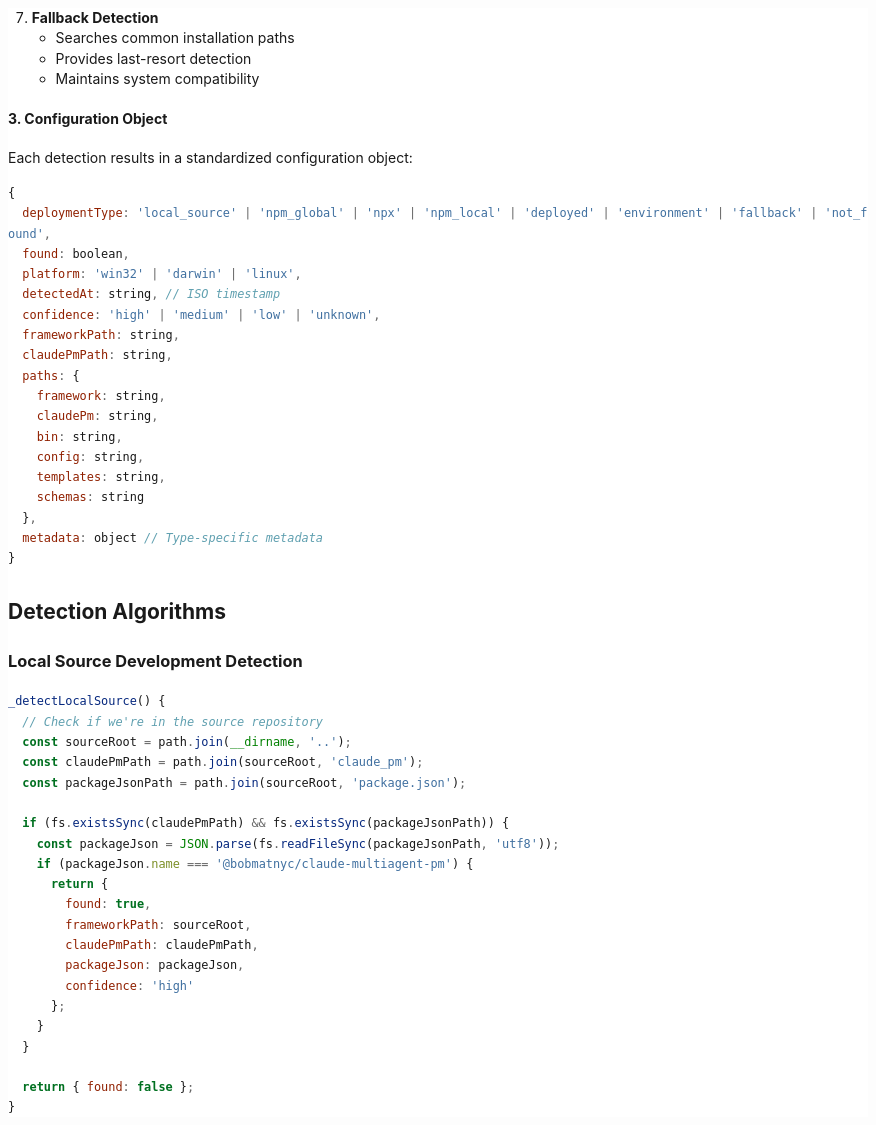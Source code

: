 7. **Fallback Detection**
   - Searches common installation paths
   - Provides last-resort detection
   - Maintains system compatibility

#### 3. Configuration Object

Each detection results in a standardized configuration object:

```javascript
{
  deploymentType: 'local_source' | 'npm_global' | 'npx' | 'npm_local' | 'deployed' | 'environment' | 'fallback' | 'not_found',
  found: boolean,
  platform: 'win32' | 'darwin' | 'linux',
  detectedAt: string, // ISO timestamp
  confidence: 'high' | 'medium' | 'low' | 'unknown',
  frameworkPath: string,
  claudePmPath: string,
  paths: {
    framework: string,
    claudePm: string,
    bin: string,
    config: string,
    templates: string,
    schemas: string
  },
  metadata: object // Type-specific metadata
}
```

## Detection Algorithms

### Local Source Development Detection

```javascript
_detectLocalSource() {
  // Check if we're in the source repository
  const sourceRoot = path.join(__dirname, '..');
  const claudePmPath = path.join(sourceRoot, 'claude_pm');
  const packageJsonPath = path.join(sourceRoot, 'package.json');
  
  if (fs.existsSync(claudePmPath) && fs.existsSync(packageJsonPath)) {
    const packageJson = JSON.parse(fs.readFileSync(packageJsonPath, 'utf8'));
    if (packageJson.name === '@bobmatnyc/claude-multiagent-pm') {
      return {
        found: true,
        frameworkPath: sourceRoot,
        claudePmPath: claudePmPath,
        packageJson: packageJson,
        confidence: 'high'
      };
    }
  }
  
  return { found: false };
}
```
